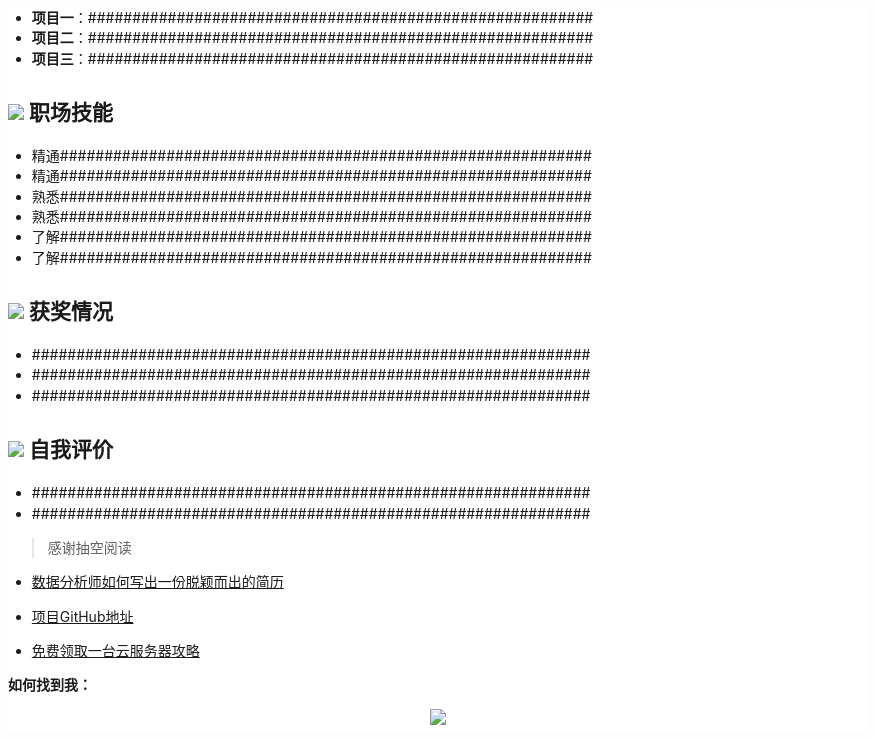 - **项目一**：#########################################################
- **项目二**：#########################################################
- **项目三**：#########################################################

## <img src="http://oldwatch-img.oss-cn-hangzhou.aliyuncs.com/study/resume/tools-solid.svg" width="30px"> 职场技能

- 精通############################################################
- 精通############################################################
- 熟悉############################################################
- 熟悉############################################################
- 了解############################################################
- 了解############################################################

## <img src="http://oldwatch-img.oss-cn-hangzhou.aliyuncs.com/study/resume/9.png" width="30px"> 获奖情况

- ###############################################################
- ###############################################################
- ###############################################################

## <img src="http://oldwatch-img.oss-cn-hangzhou.aliyuncs.com/study/resume/0.png" width="30px"> 自我评价

- ###############################################################
- ###############################################################

> 感谢抽空阅读

- [数据分析师如何写出一份脱颖而出的简历](https://mp.weixin.qq.com/s/5wKHtMy7XoW5axvI_z8AFg)

- [项目GitHub地址](https://github.com/XksA-me/ResumeBlog)

- [免费领取一台云服务器攻略](http://simple.python-brief.com:8081/?app=activity_introduction)

**如何找到我：**
<center><img src="https://img-blog.csdnimg.cn/b167156136e840a2a037079e7353d307.png?x-oss-process=image/watermark,type_ZHJvaWRzYW5zZmFsbGJhY2s,shadow_50,text_Q1NETiBA566A6K-0UHl0aG9u,size_20,color_FFFFFF,t_70,g_se,x_16#pic_center" width=90%> </center>